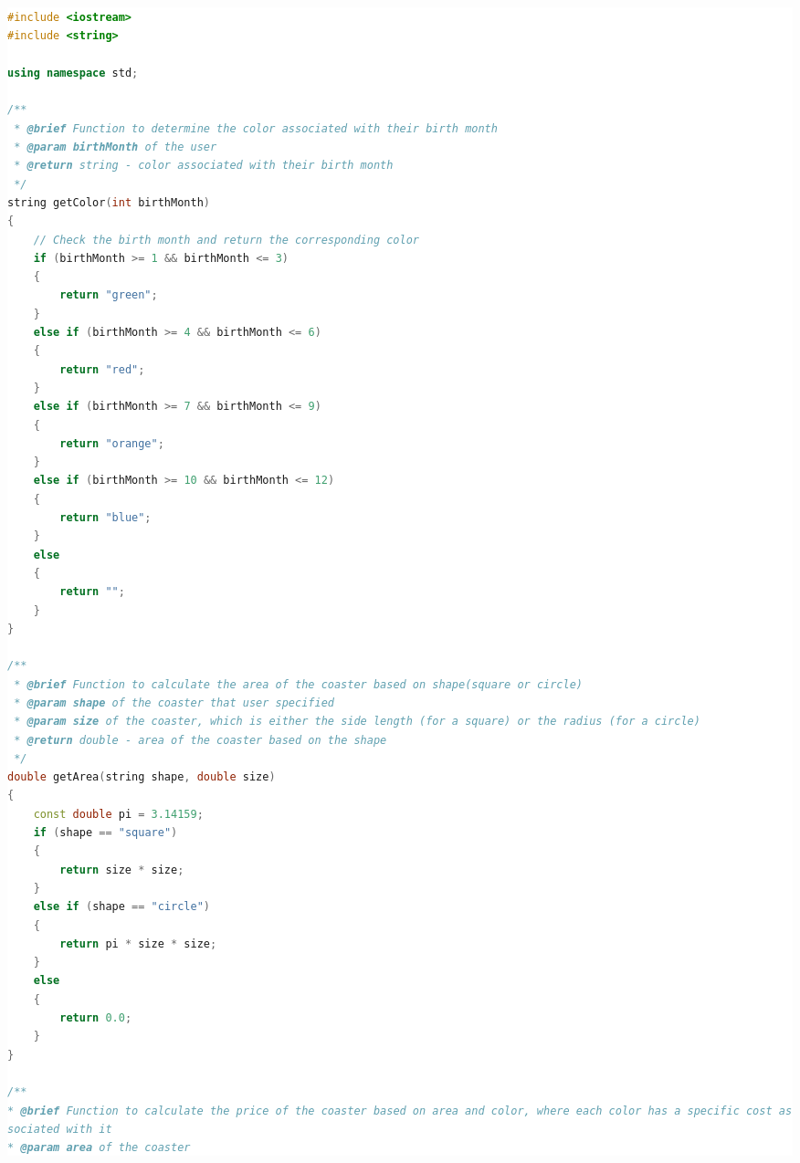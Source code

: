 ```cpp
#include <iostream>
#include <string>

using namespace std;

/**
 * @brief Function to determine the color associated with their birth month        
 * @param birthMonth of the user
 * @return string - color associated with their birth month    
 */
string getColor(int birthMonth)
{
    // Check the birth month and return the corresponding color
    if (birthMonth >= 1 && birthMonth <= 3)
    {
        return "green";
    }
    else if (birthMonth >= 4 && birthMonth <= 6)
    {
        return "red";
    }
    else if (birthMonth >= 7 && birthMonth <= 9)
    {
        return "orange";
    }
    else if (birthMonth >= 10 && birthMonth <= 12)
    {
        return "blue";
    }
    else
    {
        return "";
    }
}

/**
 * @brief Function to calculate the area of the coaster based on shape(square or circle)
 * @param shape of the coaster that user specified
 * @param size of the coaster, which is either the side length (for a square) or the radius (for a circle)
 * @return double - area of the coaster based on the shape
 */
double getArea(string shape, double size)
{
    const double pi = 3.14159;
    if (shape == "square")
    {
        return size * size;
    }
    else if (shape == "circle")
    {
        return pi * size * size;
    }
    else
    {
        return 0.0;
    }
}

/**
* @brief Function to calculate the price of the coaster based on area and color, where each color has a specific cost associated with it
* @param area of the coaster
```
